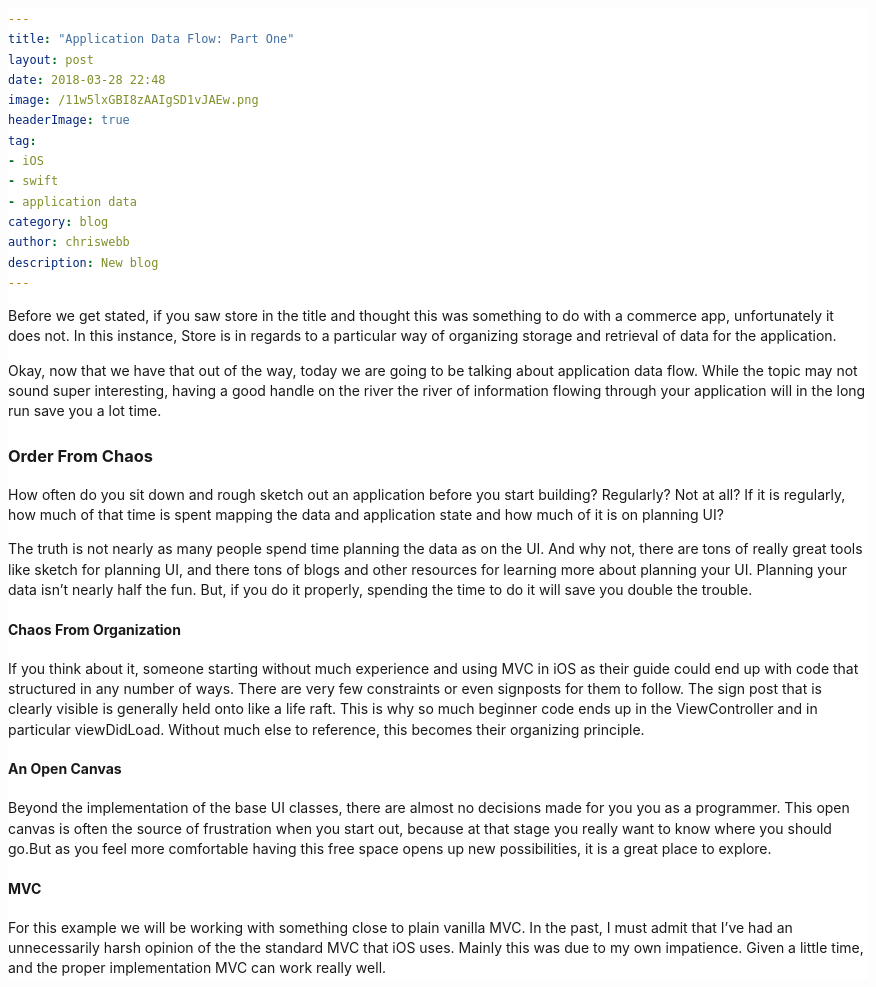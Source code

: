 ```yaml
---
title: "Application Data Flow: Part One"
layout: post
date: 2018-03-28 22:48
image: /11w5lxGBI8zAAIgSD1vJAEw.png
headerImage: true
tag:
- iOS
- swift
- application data
category: blog
author: chriswebb
description: New blog
---
```


Before we get stated, if you saw store in the title and thought this was something to do with a commerce app, unfortunately it does not. In this instance, Store is in regards to a particular way of organizing storage and retrieval of data for the application.

Okay, now that we have that out of the way, today we are going to be talking about application data flow. While the topic may not sound super interesting, having a good handle on the river the river of information flowing through your application will in the long run save you a lot time.

### Order From Chaos
How often do you sit down and rough sketch out an application before you start building? Regularly? Not at all? If it is regularly, how much of that time is spent mapping the data and application state and how much of it is on planning UI?

The truth is not nearly as many people spend time planning the data as on the UI. And why not, there are tons of really great tools like sketch for planning UI, and there tons of blogs and other resources for learning more about planning your UI. Planning your data isn’t nearly half the fun. But, if you do it properly, spending the time to do it will save you double the trouble.

#### Chaos From Organization

If you think about it, someone starting without much experience and using MVC in iOS as their guide could end up with code that structured in any number of ways. There are very few constraints or even signposts for them to follow. The sign post that is clearly visible is generally held onto like a life raft. This is why so much beginner code ends up in the ViewController and in particular viewDidLoad. Without much else to reference, this becomes their organizing principle.

#### An Open Canvas

Beyond the implementation of the base UI classes, there are almost no decisions made for you you as a programmer. This open canvas is often the source of frustration when you start out, because at that stage you really want to know where you should go.But as you feel more comfortable having this free space opens up new possibilities, it is a great place to explore.

#### MVC

For this example we will be working with something close to plain vanilla MVC. In the past, I must admit that I’ve had an unnecessarily harsh opinion of the the standard MVC that iOS uses. Mainly this was due to my own impatience. Given a little time, and the proper implementation MVC can work really well.
